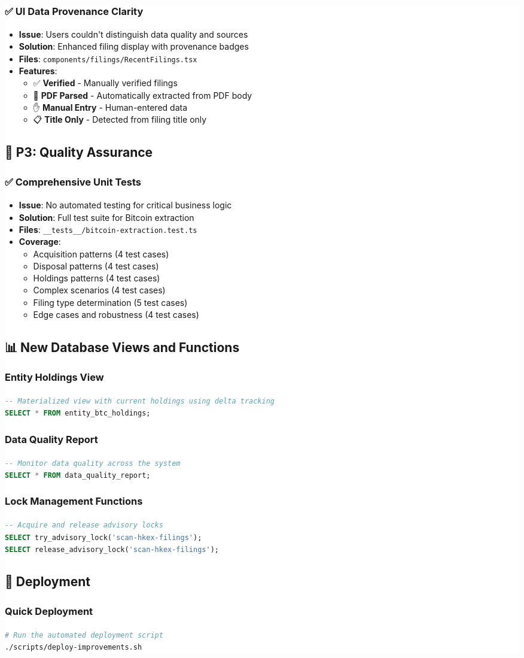 ### ✅ UI Data Provenance Clarity
- **Issue**: Users couldn't distinguish data quality and sources
- **Solution**: Enhanced filing display with provenance badges
- **Files**: `components/filings/RecentFilings.tsx`
- **Features**:
  - ✅ **Verified** - Manually verified filings
  - 📄 **PDF Parsed** - Automatically extracted from PDF body
  - ✋ **Manual Entry** - Human-entered data
  - 📋 **Title Only** - Detected from filing title only

## 🧪 P3: Quality Assurance

### ✅ Comprehensive Unit Tests
- **Issue**: No automated testing for critical business logic
- **Solution**: Full test suite for Bitcoin extraction
- **Files**: `__tests__/bitcoin-extraction.test.ts`
- **Coverage**:
  - Acquisition patterns (4 test cases)
  - Disposal patterns (4 test cases)
  - Holdings patterns (4 test cases)
  - Complex scenarios (4 test cases)
  - Filing type determination (5 test cases)
  - Edge cases and robustness (4 test cases)

## 📊 New Database Views and Functions

### Entity Holdings View
```sql
-- Materialized view with current holdings using delta tracking
SELECT * FROM entity_btc_holdings;
```

### Data Quality Report
```sql
-- Monitor data quality across the system
SELECT * FROM data_quality_report;
```

### Lock Management Functions
```sql
-- Acquire and release advisory locks
SELECT try_advisory_lock('scan-hkex-filings');
SELECT release_advisory_lock('scan-hkex-filings');
```

## 🚀 Deployment

### Quick Deployment
```bash
# Run the automated deployment script
./scripts/deploy-improvements.sh
```
